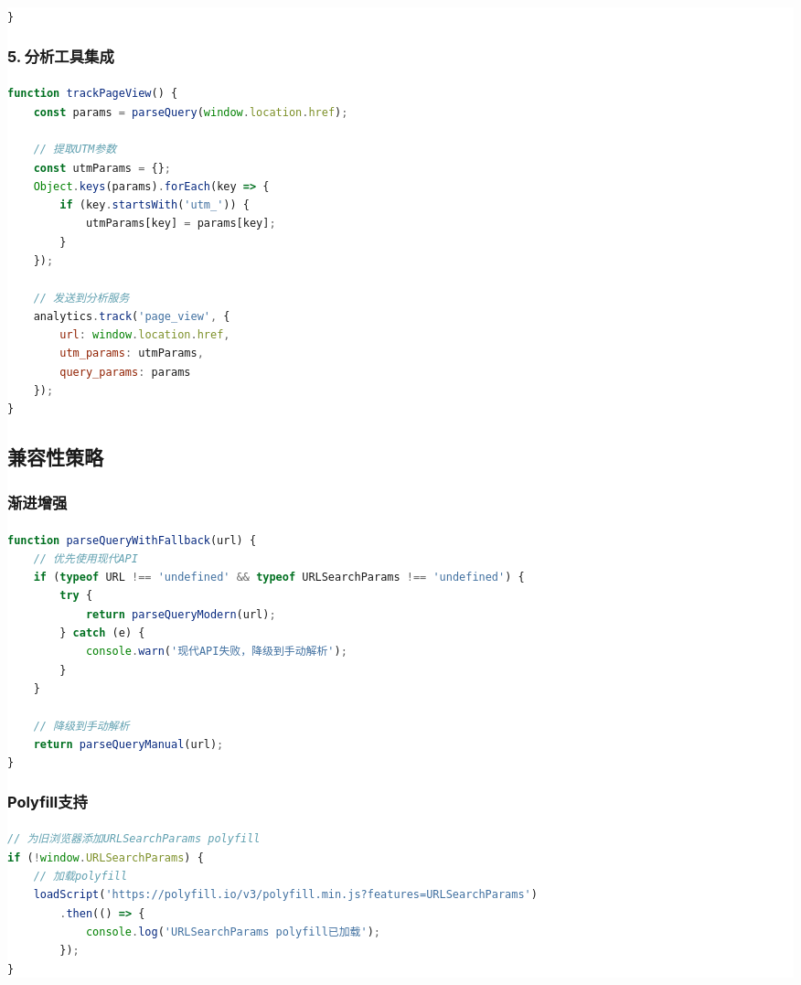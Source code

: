 ```javascript
}
```

### 5. 分析工具集成

```javascript
function trackPageView() {
    const params = parseQuery(window.location.href);
    
    // 提取UTM参数
    const utmParams = {};
    Object.keys(params).forEach(key => {
        if (key.startsWith('utm_')) {
            utmParams[key] = params[key];
        }
    });
    
    // 发送到分析服务
    analytics.track('page_view', {
        url: window.location.href,
        utm_params: utmParams,
        query_params: params
    });
}
```

## 兼容性策略

### 渐进增强

```javascript
function parseQueryWithFallback(url) {
    // 优先使用现代API
    if (typeof URL !== 'undefined' && typeof URLSearchParams !== 'undefined') {
        try {
            return parseQueryModern(url);
        } catch (e) {
            console.warn('现代API失败，降级到手动解析');
        }
    }
    
    // 降级到手动解析
    return parseQueryManual(url);
}
```

### Polyfill支持

```javascript
// 为旧浏览器添加URLSearchParams polyfill
if (!window.URLSearchParams) {
    // 加载polyfill
    loadScript('https://polyfill.io/v3/polyfill.min.js?features=URLSearchParams')
        .then(() => {
            console.log('URLSearchParams polyfill已加载');
        });
}
```
